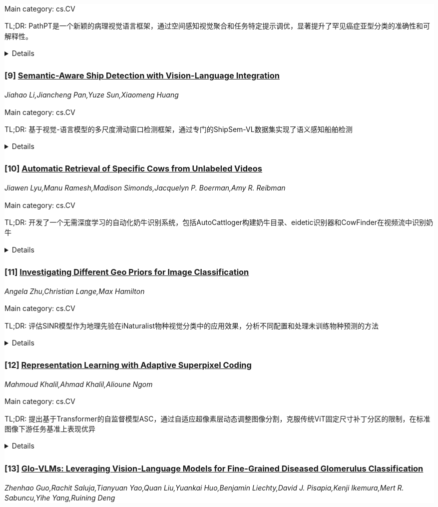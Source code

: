 Main category: cs.CV

TL;DR: PathPT是一个新颖的病理视觉语言框架，通过空间感知视觉聚合和任务特定提示调优，显著提升了罕见癌症亚型分类的准确性和可解释性。


<details><summary>Details</summary></details>


### [9] [Semantic-Aware Ship Detection with Vision-Language Integration](https://arxiv.org/abs/2508.15930)
*Jiahao Li,Jiancheng Pan,Yuze Sun,Xiaomeng Huang*

Main category: cs.CV

TL;DR: 基于视觉-语言模型的多尺度滑动窗口检测框架，通过专门的ShipSem-VL数据集实现了语义感知船舶检测


<details><summary>Details</summary></details>


### [10] [Automatic Retrieval of Specific Cows from Unlabeled Videos](https://arxiv.org/abs/2508.15945)
*Jiawen Lyu,Manu Ramesh,Madison Simonds,Jacquelyn P. Boerman,Amy R. Reibman*

Main category: cs.CV

TL;DR: 开发了一个无需深度学习的自动化奶牛识别系统，包括AutoCattloger构建奶牛目录、eidetic识别器和CowFinder在视频流中识别奶牛


<details><summary>Details</summary></details>


### [11] [Investigating Different Geo Priors for Image Classification](https://arxiv.org/abs/2508.15946)
*Angela Zhu,Christian Lange,Max Hamilton*

Main category: cs.CV

TL;DR: 评估SINR模型作为地理先验在iNaturalist物种视觉分类中的应用效果，分析不同配置和处理未训练物种预测的方法


<details><summary>Details</summary></details>


### [12] [Representation Learning with Adaptive Superpixel Coding](https://arxiv.org/abs/2508.15959)
*Mahmoud Khalil,Ahmad Khalil,Alioune Ngom*

Main category: cs.CV

TL;DR: 提出基于Transformer的自监督模型ASC，通过自适应超像素层动态调整图像分割，克服传统ViT固定尺寸补丁分区的限制，在标准图像下游任务基准上表现优异


<details><summary>Details</summary></details>


### [13] [Glo-VLMs: Leveraging Vision-Language Models for Fine-Grained Diseased Glomerulus Classification](https://arxiv.org/abs/2508.15960)
*Zhenhao Guo,Rachit Saluja,Tianyuan Yao,Quan Liu,Yuankai Huo,Benjamin Liechty,David J. Pisapia,Kenji Ikemura,Mert R. Sabuncu,Yihe Yang,Ruining Deng*
